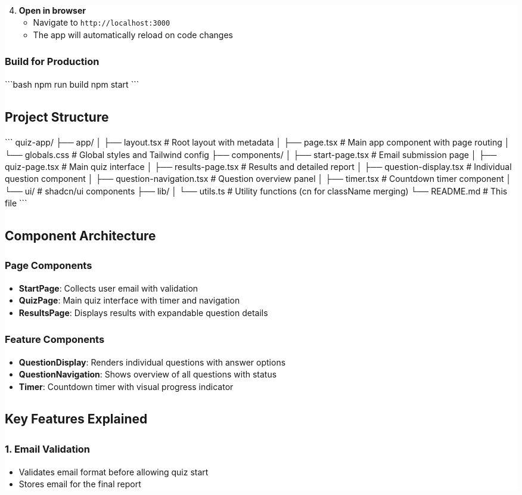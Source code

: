 4. **Open in browser**
   - Navigate to `http://localhost:3000`
   - The app will automatically reload on code changes

### Build for Production
\`\`\`bash
npm run build
npm start
\`\`\`

## Project Structure

\`\`\`
quiz-app/
├── app/
│   ├── layout.tsx          # Root layout with metadata
│   ├── page.tsx            # Main app component with page routing
│   └── globals.css         # Global styles and Tailwind config
├── components/
│   ├── start-page.tsx      # Email submission page
│   ├── quiz-page.tsx       # Main quiz interface
│   ├── results-page.tsx    # Results and detailed report
│   ├── question-display.tsx # Individual question component
│   ├── question-navigation.tsx # Question overview panel
│   ├── timer.tsx           # Countdown timer component
│   └── ui/                 # shadcn/ui components
├── lib/
│   └── utils.ts            # Utility functions (cn for className merging)
└── README.md               # This file
\`\`\`

## Component Architecture

### Page Components
- **StartPage**: Collects user email with validation
- **QuizPage**: Main quiz interface with timer and navigation
- **ResultsPage**: Displays results with expandable question details

### Feature Components
- **QuestionDisplay**: Renders individual questions with answer options
- **QuestionNavigation**: Shows overview of all questions with status
- **Timer**: Countdown timer with visual progress indicator

## Key Features Explained

### 1. Email Validation
- Validates email format before allowing quiz start
- Stores email for the final report
